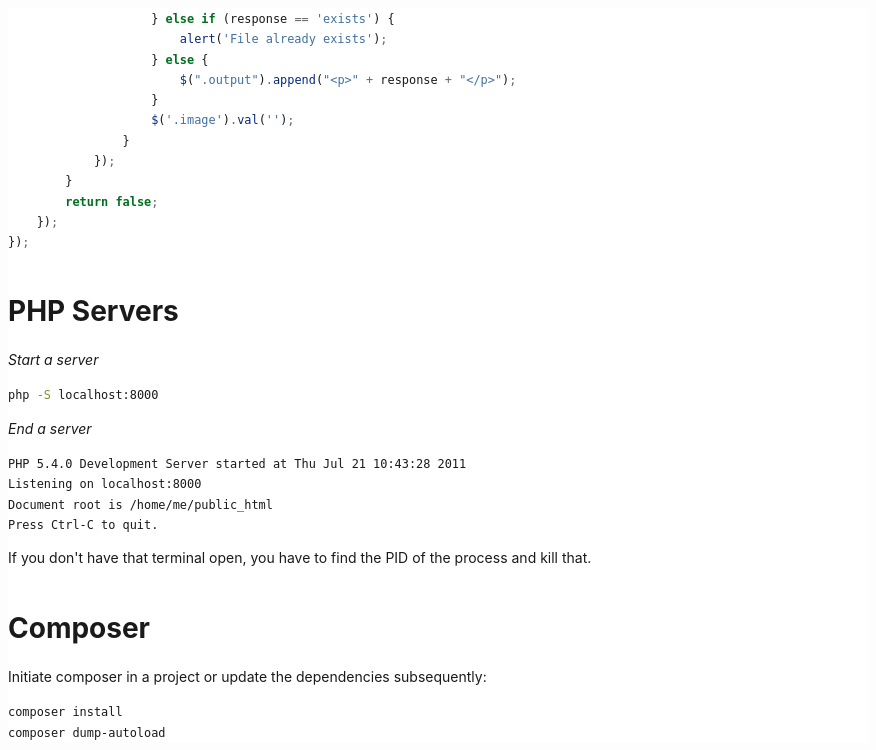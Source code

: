 ```javascript
                    } else if (response == 'exists') {
                        alert('File already exists');
                    } else {
                        $(".output").append("<p>" + response + "</p>");
                    }
                    $('.image').val('');
                }
            });
        }
        return false;
    });
});
```

# PHP Servers
*Start a server*
```bash
php -S localhost:8000
```

*End a server*
```bash
PHP 5.4.0 Development Server started at Thu Jul 21 10:43:28 2011
Listening on localhost:8000
Document root is /home/me/public_html
Press Ctrl-C to quit.
```
If you don't have that terminal open, you have to find the PID of the process and kill that.

# Composer
Initiate composer in a project or update the dependencies subsequently:
```bash
composer install
composer dump-autoload
```